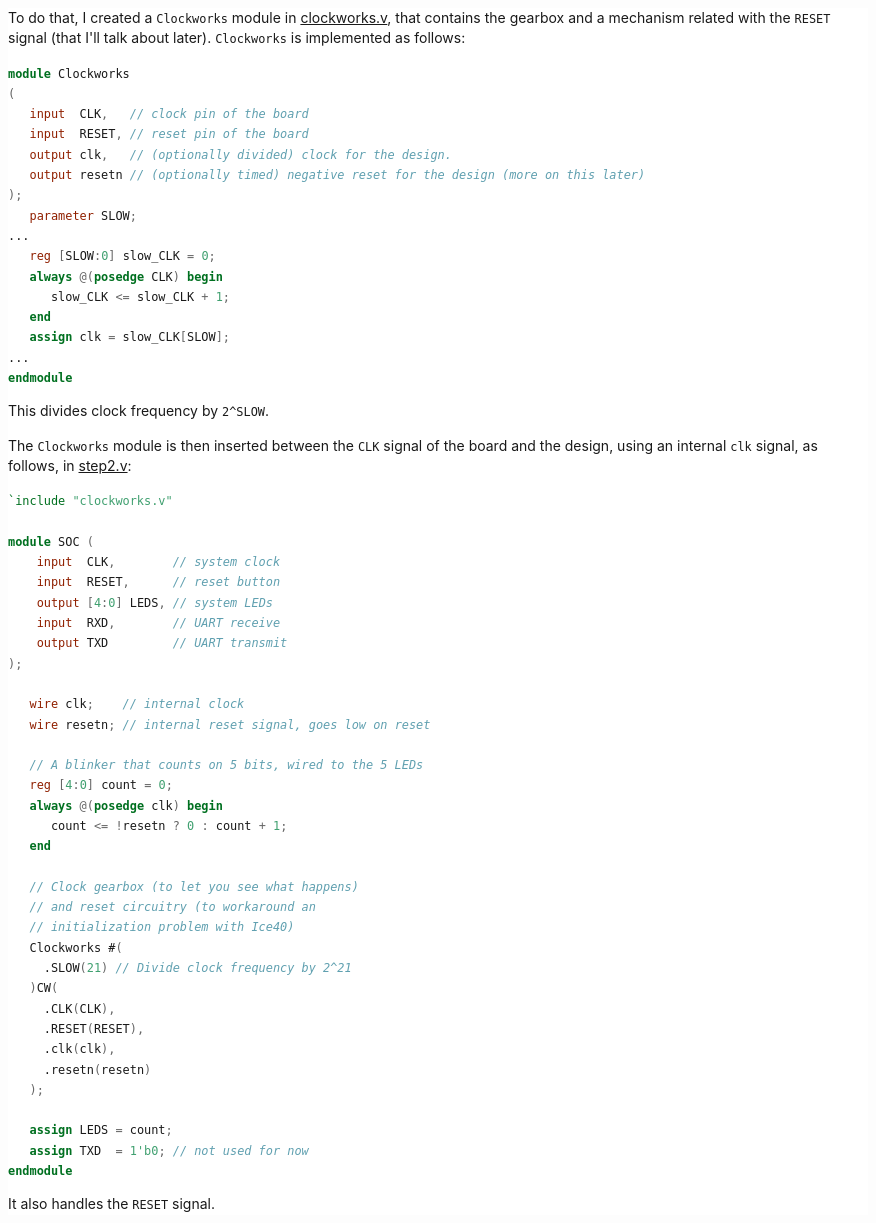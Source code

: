 To do that, I created a `Clockworks` module in [clockworks.v](clockworks.v),
that contains the gearbox and a mechanism related with the `RESET` signal (that
I'll talk about later). `Clockworks` is implemented as follows:
```verilog
module Clockworks 
(
   input  CLK,   // clock pin of the board
   input  RESET, // reset pin of the board
   output clk,   // (optionally divided) clock for the design.
   output resetn // (optionally timed) negative reset for the design (more on this later)
);
   parameter SLOW;
...
   reg [SLOW:0] slow_CLK = 0;
   always @(posedge CLK) begin
      slow_CLK <= slow_CLK + 1;
   end
   assign clk = slow_CLK[SLOW];
...
endmodule
```
This divides clock frequency by `2^SLOW`.

The `Clockworks` module is then inserted
between the `CLK` signal of the board
and the design, using an internal `clk`
signal, as follows, in [step2.v](step2.v):

```verilog
`include "clockworks.v"

module SOC (
    input  CLK,        // system clock 
    input  RESET,      // reset button
    output [4:0] LEDS, // system LEDs
    input  RXD,        // UART receive
    output TXD         // UART transmit
);

   wire clk;    // internal clock
   wire resetn; // internal reset signal, goes low on reset
   
   // A blinker that counts on 5 bits, wired to the 5 LEDs
   reg [4:0] count = 0;
   always @(posedge clk) begin
      count <= !resetn ? 0 : count + 1;
   end

   // Clock gearbox (to let you see what happens)
   // and reset circuitry (to workaround an
   // initialization problem with Ice40)
   Clockworks #(
     .SLOW(21) // Divide clock frequency by 2^21
   )CW(
     .CLK(CLK),
     .RESET(RESET),
     .clk(clk),
     .resetn(resetn)
   );
   
   assign LEDS = count;
   assign TXD  = 1'b0; // not used for now   
endmodule
```
It also handles the `RESET` signal. 
